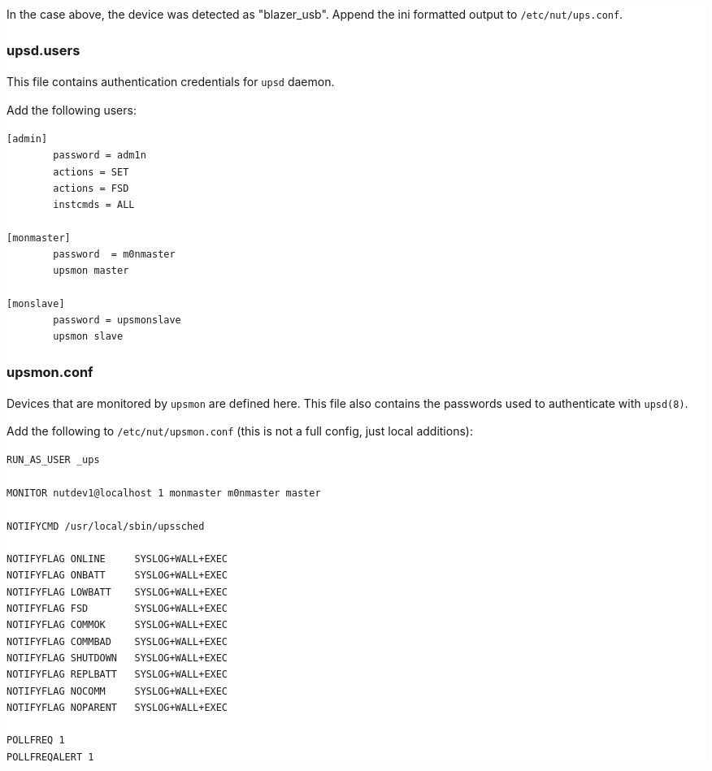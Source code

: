 In the case above, the device was detected as "blazer_usb". Append the ini 
formatted output to `/etc/nut/ups.conf`.

### upsd.users
This file contains authentication credentials for `upsd` daemon. 

Add the following users:

```
[admin]
        password = adm1n
        actions = SET
        actions = FSD
        instcmds = ALL

[monmaster]
        password  = m0nmaster
        upsmon master

[monslave]
        password = upsmonslave
        upsmon slave
```

### upsmon.conf

Devices that are monitored by `upsmon` are defined here. This file also 
contains the passwords used to authenticate with `upsd(8)`.

Add the following to `/etc/nut/upsmon.conf` (this is not a full config, just 
local additions):

```
RUN_AS_USER _ups

MONITOR nutdev1@localhost 1 monmaster m0nmaster master

NOTIFYCMD /usr/local/sbin/upssched

NOTIFYFLAG ONLINE     SYSLOG+WALL+EXEC
NOTIFYFLAG ONBATT     SYSLOG+WALL+EXEC
NOTIFYFLAG LOWBATT    SYSLOG+WALL+EXEC
NOTIFYFLAG FSD        SYSLOG+WALL+EXEC
NOTIFYFLAG COMMOK     SYSLOG+WALL+EXEC
NOTIFYFLAG COMMBAD    SYSLOG+WALL+EXEC
NOTIFYFLAG SHUTDOWN   SYSLOG+WALL+EXEC
NOTIFYFLAG REPLBATT   SYSLOG+WALL+EXEC
NOTIFYFLAG NOCOMM     SYSLOG+WALL+EXEC
NOTIFYFLAG NOPARENT   SYSLOG+WALL+EXEC

POLLFREQ 1
POLLFREQALERT 1
```
